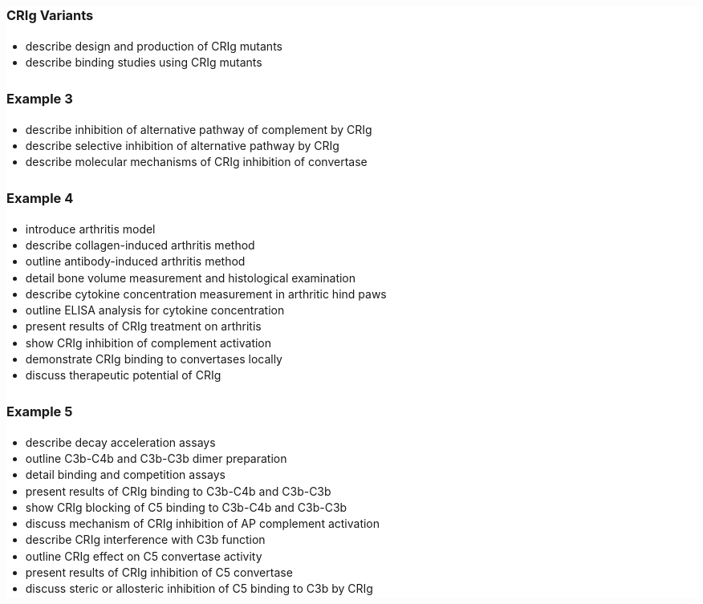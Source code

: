 ### CRIg Variants

- describe design and production of CRIg mutants
- describe binding studies using CRIg mutants

### Example 3

- describe inhibition of alternative pathway of complement by CRIg
- describe selective inhibition of alternative pathway by CRIg
- describe molecular mechanisms of CRIg inhibition of convertase

### Example 4

- introduce arthritis model
- describe collagen-induced arthritis method
- outline antibody-induced arthritis method
- detail bone volume measurement and histological examination
- describe cytokine concentration measurement in arthritic hind paws
- outline ELISA analysis for cytokine concentration
- present results of CRIg treatment on arthritis
- show CRIg inhibition of complement activation
- demonstrate CRIg binding to convertases locally
- discuss therapeutic potential of CRIg

### Example 5

- describe decay acceleration assays
- outline C3b-C4b and C3b-C3b dimer preparation
- detail binding and competition assays
- present results of CRIg binding to C3b-C4b and C3b-C3b
- show CRIg blocking of C5 binding to C3b-C4b and C3b-C3b
- discuss mechanism of CRIg inhibition of AP complement activation
- describe CRIg interference with C3b function
- outline CRIg effect on C5 convertase activity
- present results of CRIg inhibition of C5 convertase
- discuss steric or allosteric inhibition of C5 binding to C3b by CRIg

